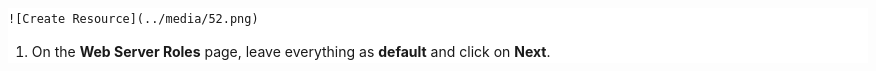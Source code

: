     ![Create Resource](../media/52.png)

1. On the **Web Server Roles** page, leave everything as **default** and click on **Next**.
